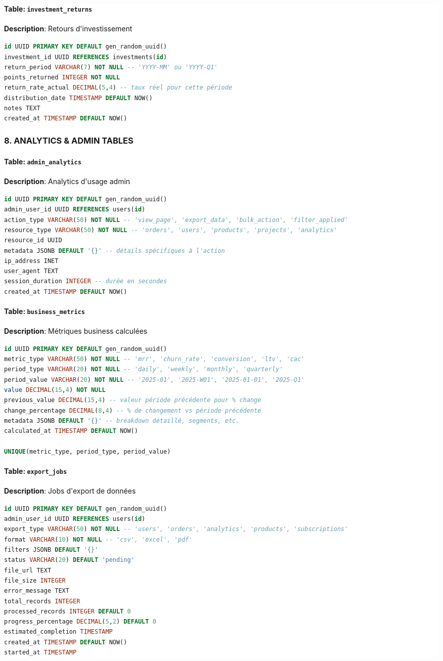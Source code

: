 #### Table: `investment_returns`
**Description**: Retours d'investissement
```sql
id UUID PRIMARY KEY DEFAULT gen_random_uuid()
investment_id UUID REFERENCES investments(id)
return_period VARCHAR(7) NOT NULL -- 'YYYY-MM' ou 'YYYY-Q1'
points_returned INTEGER NOT NULL
return_rate_actual DECIMAL(5,4) -- taux réel pour cette période
distribution_date TIMESTAMP DEFAULT NOW()
notes TEXT
created_at TIMESTAMP DEFAULT NOW()
```

### 8. **ANALYTICS & ADMIN TABLES**

#### Table: `admin_analytics`
**Description**: Analytics d'usage admin
```sql
id UUID PRIMARY KEY DEFAULT gen_random_uuid()
admin_user_id UUID REFERENCES users(id)
action_type VARCHAR(50) NOT NULL -- 'view_page', 'export_data', 'bulk_action', 'filter_applied'
resource_type VARCHAR(50) NOT NULL -- 'orders', 'users', 'products', 'projects', 'analytics'
resource_id UUID
metadata JSONB DEFAULT '{}' -- détails spécifiques à l'action
ip_address INET
user_agent TEXT
session_duration INTEGER -- durée en secondes
created_at TIMESTAMP DEFAULT NOW()
```

#### Table: `business_metrics`
**Description**: Métriques business calculées
```sql
id UUID PRIMARY KEY DEFAULT gen_random_uuid()
metric_type VARCHAR(50) NOT NULL -- 'mrr', 'churn_rate', 'conversion', 'ltv', 'cac'
period_type VARCHAR(20) NOT NULL -- 'daily', 'weekly', 'monthly', 'quarterly'
period_value VARCHAR(20) NOT NULL -- '2025-01', '2025-W01', '2025-01-01', '2025-Q1'
value DECIMAL(15,4) NOT NULL
previous_value DECIMAL(15,4) -- valeur période précédente pour % change
change_percentage DECIMAL(8,4) -- % de changement vs période précédente
metadata JSONB DEFAULT '{}' -- breakdown détaillé, segments, etc.
calculated_at TIMESTAMP DEFAULT NOW()

UNIQUE(metric_type, period_type, period_value)
```

#### Table: `export_jobs`
**Description**: Jobs d'export de données
```sql
id UUID PRIMARY KEY DEFAULT gen_random_uuid()
admin_user_id UUID REFERENCES users(id)
export_type VARCHAR(50) NOT NULL -- 'users', 'orders', 'analytics', 'products', 'subscriptions'
format VARCHAR(10) NOT NULL -- 'csv', 'excel', 'pdf'
filters JSONB DEFAULT '{}'
status VARCHAR(20) DEFAULT 'pending'
file_url TEXT
file_size INTEGER
error_message TEXT
total_records INTEGER
processed_records INTEGER DEFAULT 0
progress_percentage DECIMAL(5,2) DEFAULT 0
estimated_completion TIMESTAMP
created_at TIMESTAMP DEFAULT NOW()
started_at TIMESTAMP
```